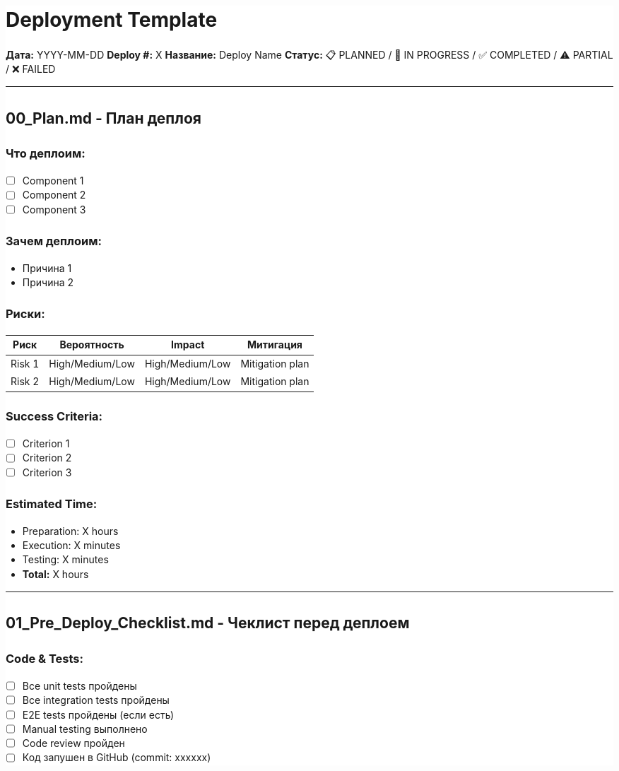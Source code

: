 # Deployment Template

**Дата:** YYYY-MM-DD
**Deploy #:** X
**Название:** Deploy Name
**Статус:** 📋 PLANNED / 🔄 IN PROGRESS / ✅ COMPLETED / ⚠️ PARTIAL / ❌ FAILED

---

## 00_Plan.md - План деплоя

### Что деплоим:
- [ ] Component 1
- [ ] Component 2
- [ ] Component 3

### Зачем деплоим:
- Причина 1
- Причина 2

### Риски:
| Риск | Вероятность | Impact | Митигация |
|------|------------|--------|-----------|
| Risk 1 | High/Medium/Low | High/Medium/Low | Mitigation plan |
| Risk 2 | High/Medium/Low | High/Medium/Low | Mitigation plan |

### Success Criteria:
- [ ] Criterion 1
- [ ] Criterion 2
- [ ] Criterion 3

### Estimated Time:
- Preparation: X hours
- Execution: X minutes
- Testing: X minutes
- **Total:** X hours

---

## 01_Pre_Deploy_Checklist.md - Чеклист перед деплоем

### Code & Tests:
- [ ] Все unit tests пройдены
- [ ] Все integration tests пройдены
- [ ] E2E tests пройдены (если есть)
- [ ] Manual testing выполнено
- [ ] Code review пройден
- [ ] Код запушен в GitHub (commit: xxxxxx)
